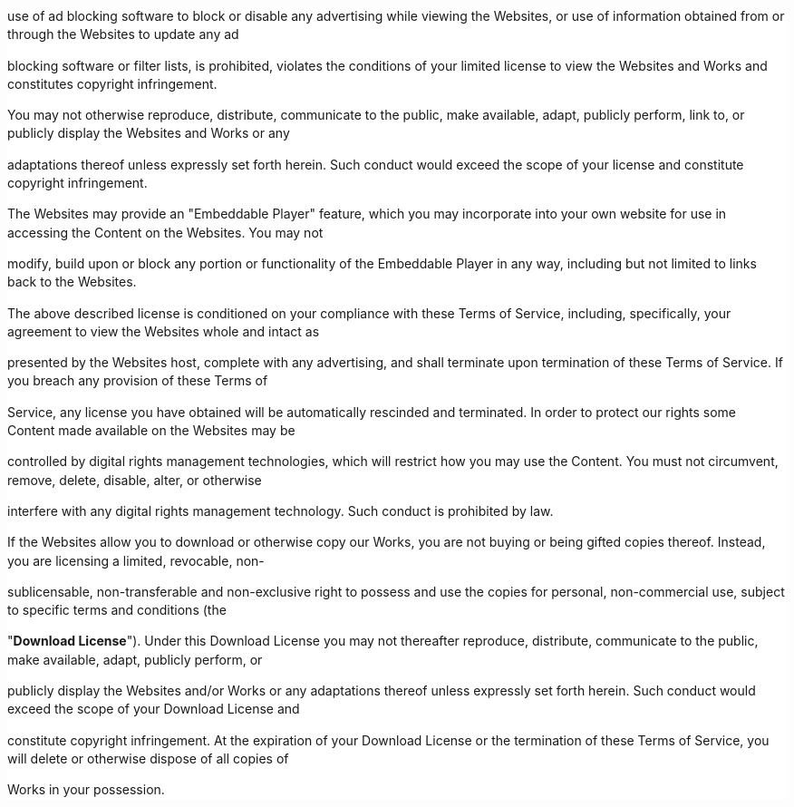 
use of ad blocking software to block or disable any advertising while viewing the Websites, or use of information obtained from or through the Websites to update any ad


blocking software or filter lists, is prohibited, violates the conditions of your limited license to view the Websites and Works and constitutes copyright infringement.


You may not otherwise reproduce, distribute, communicate to the public, make available, adapt, publicly perform, link to, or publicly display the Websites and Works or any


adaptations thereof unless expressly set forth herein. Such conduct would exceed the scope of your license and constitute copyright infringement.


The Websites may provide an "Embeddable Player" feature, which you may incorporate into your own website for use in accessing the Content on the Websites. You may not


modify, build upon or block any portion or functionality of the Embeddable Player in any way, including but not limited to links back to the Websites.


The above described license is conditioned on your compliance with these Terms of Service, including, specifically, your agreement to view the Websites whole and intact as


presented by the Websites host, complete with any advertising, and shall terminate upon termination of these Terms of Service. If you breach any provision of these Terms of


Service, any license you have obtained will be automatically rescinded and terminated. In order to protect our rights some Content made available on the Websites may be


controlled by digital rights management technologies, which will restrict how you may use the Content. You must not circumvent, remove, delete, disable, alter, or otherwise


interfere with any digital rights management technology. Such conduct is prohibited by law.


If the Websites allow you to download or otherwise copy our Works, you are not buying or being gifted copies thereof. Instead, you are licensing a limited, revocable, non-


sublicensable, non-transferable and non-exclusive right to possess and use the copies for personal, non-commercial use, subject to specific terms and conditions (the


"**Download License**"). Under this Download License you may not thereafter reproduce, distribute, communicate to the public, make available, adapt, publicly perform, or


publicly display the Websites and/or Works or any adaptations thereof unless expressly set forth herein. Such conduct would exceed the scope of your Download License and


constitute copyright infringement. At the expiration of your Download License or the termination of these Terms of Service, you will delete or otherwise dispose of all copies of


Works in your possession.
